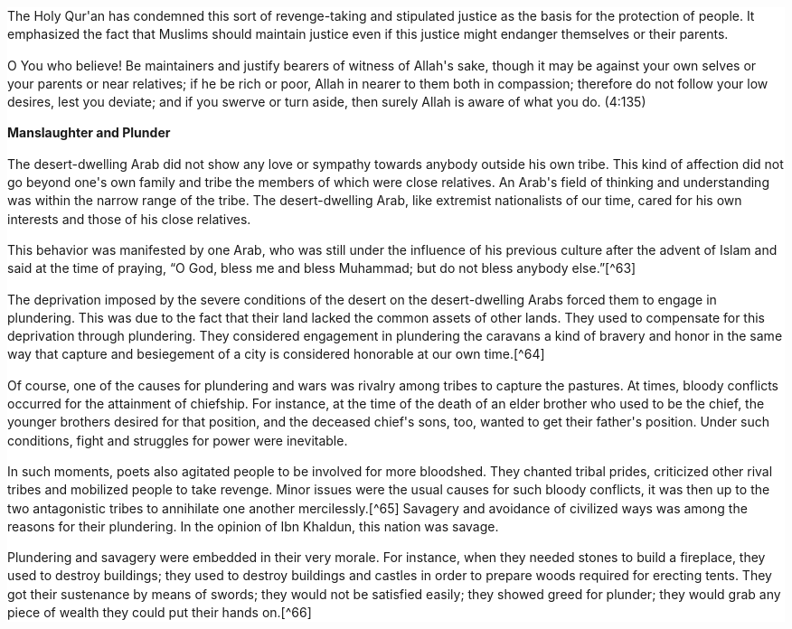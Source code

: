 The Holy Qur'an has condemned this sort of revenge-taking and
stipulated justice as the basis for the protection of people. It
emphasized the fact that Muslims should maintain justice even if this
justice might endanger themselves or their parents.

O You who believe! Be maintainers and justify bearers of witness of
Allah's sake, though it may be against your own selves or your parents
or near relatives; if he be rich or poor, Allah in nearer to them both
in compassion; therefore do not follow your low desires, lest you
deviate; and if you swerve or turn aside, then surely Allah is aware of
what you do. (4:135)

**Manslaughter and Plunder**

The desert-dwelling Arab did not show any love or sympathy towards
anybody outside his own tribe. This kind of affection did not go beyond
one's own family and tribe the members of which were close relatives. An
Arab's field of thinking and understanding was within the narrow range
of the tribe. The desert-dwelling Arab, like extremist nationalists of
our time, cared for his own interests and those of his close
relatives.

This behavior was manifested by one Arab, who was still under the
influence of his previous culture after the advent of Islam and said at
the time of praying, “O God, bless me and bless Muhammad; but do not
bless anybody else.”[^63]

The deprivation imposed by the severe conditions of the desert on the
desert-dwelling Arabs forced them to engage in plundering. This was due
to the fact that their land lacked the common assets of other lands.
They used to compensate for this deprivation through plundering. They
considered engagement in plundering the caravans a kind of bravery and
honor in the same way that capture and besiegement of a city is
considered honorable at our own time.[^64]

Of course, one of the causes for plundering and wars was rivalry among
tribes to capture the pastures. At times, bloody conflicts occurred for
the attainment of chiefship. For instance, at the time of the death of
an elder brother who used to be the chief, the younger brothers desired
for that position, and the deceased chief's sons, too, wanted to get
their father's position. Under such conditions, fight and struggles for
power were inevitable.

In such moments, poets also agitated people to be involved for more
bloodshed. They chanted tribal prides, criticized other rival tribes and
mobilized people to take revenge. Minor issues were the usual causes for
such bloody conflicts, it was then up to the two antagonistic tribes to
annihilate one another mercilessly.[^65] Savagery and avoidance of
civilized ways was among the reasons for their plundering. In the
opinion of Ibn Khaldun, this nation was savage.

Plundering and savagery were embedded in their very morale. For
instance, when they needed stones to build a fireplace, they used to
destroy buildings; they used to destroy buildings and castles in order
to prepare woods required for erecting tents. They got their sustenance
by means of swords; they would not be satisfied easily; they showed
greed for plunder; they would grab any piece of wealth they could put
their hands on.[^66]
